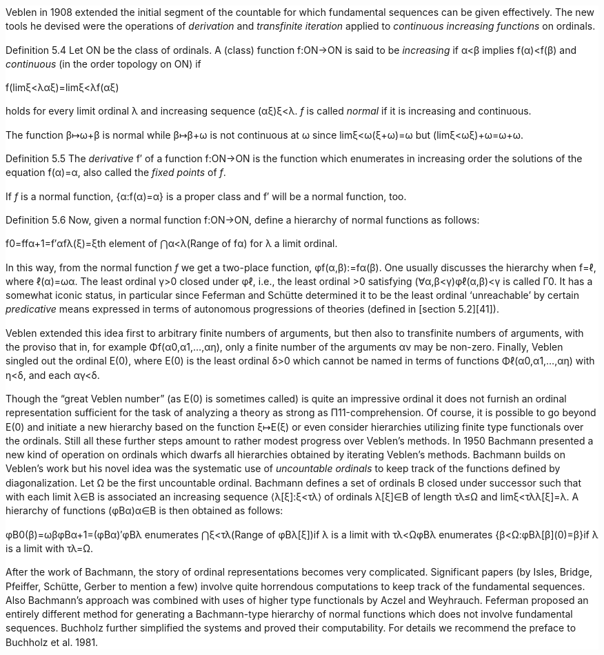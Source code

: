 Veblen in 1908 extended the initial segment of the countable for which fundamental sequences can be given effectively. The new tools he devised were the operations of *derivation* and *transfinite iteration* applied to *continuous increasing functions* on ordinals.

Definition 5.4 Let ON be the class of ordinals. A (class) function f:ON→ON is said to be *increasing* if α<β implies f(α)<f(β) and *continuous* (in the order topology on ON) if

f(limξ<λαξ)\=limξ<λf(αξ)

holds for every limit ordinal λ and increasing sequence (αξ)ξ<λ. *f* is called *normal* if it is increasing and continuous.

The function β↦ω+β is normal while β↦β+ω is not continuous at ω since limξ<ω(ξ+ω)\=ω but (limξ<ωξ)+ω\=ω+ω.

Definition 5.5 The *derivative* f′ of a function f:ON→ON is the function which enumerates in increasing order the solutions of the equation f(α)\=α, also called the *fixed points* of *f*.

If *f* is a normal function, {α:f(α)\=α} is a proper class and f′ will be a normal function, too.

Definition 5.6 Now, given a normal function f:ON→ON, define a hierarchy of normal functions as follows:

f0\=ffα+1\=f′αfλ(ξ)\=ξth element of ⋂α<λ(Range of fα) for λ a limit ordinal.

In this way, from the normal function *f* we get a two-place function, φf(α,β):=fα(β). One usually discusses the hierarchy when f\=ℓ, where ℓ(α)\=ωα. The least ordinal γ\>0 closed under φℓ, i.e., the least ordinal \>0 satisfying (∀α,β<γ)φℓ(α,β)<γ is called Γ0. It has a somewhat iconic status, in particular since Feferman and Schütte determined it to be the least ordinal ‘unreachable’ by certain *predicative* means expressed in terms of autonomous progressions of theories (defined in [section 5.2][41]).

Veblen extended this idea first to arbitrary finite numbers of arguments, but then also to transfinite numbers of arguments, with the proviso that in, for example Φf(α0,α1,…,αη), only a finite number of the arguments αν may be non-zero. Finally, Veblen singled out the ordinal E(0), where E(0) is the least ordinal δ\>0 which cannot be named in terms of functions Φℓ(α0,α1,…,αη) with η<δ, and each αγ<δ.

Though the “great Veblen number” (as E(0) is sometimes called) is quite an impressive ordinal it does not furnish an ordinal representation sufficient for the task of analyzing a theory as strong as Π11\-comprehension. Of course, it is possible to go beyond E(0) and initiate a new hierarchy based on the function ξ↦E(ξ) or even consider hierarchies utilizing finite type functionals over the ordinals. Still all these further steps amount to rather modest progress over Veblen’s methods. In 1950 Bachmann presented a new kind of operation on ordinals which dwarfs all hierarchies obtained by iterating Veblen’s methods. Bachmann builds on Veblen’s work but his novel idea was the systematic use of *uncountable ordinals* to keep track of the functions defined by diagonalization. Let Ω be the first uncountable ordinal. Bachmann defines a set of ordinals B closed under successor such that with each limit λ∈B is associated an increasing sequence ⟨λ\[ξ\]:ξ<τλ⟩ of ordinals λ\[ξ\]∈B of length τλ≤Ω and limξ<τλλ\[ξ\]\=λ. A hierarchy of functions (φBα)α∈B is then obtained as follows:

φB0(β)\=ωβφBα+1\=(φBα)′φBλ enumerates ⋂ξ<τλ(Range of φBλ\[ξ\])if λ is a limit with τλ<ΩφBλ enumerates {β<Ω:φBλ\[β\](0)\=β}if λ is a limit with τλ\=Ω.

After the work of Bachmann, the story of ordinal representations becomes very complicated. Significant papers (by Isles, Bridge, Pfeiffer, Schütte, Gerber to mention a few) involve quite horrendous computations to keep track of the fundamental sequences. Also Bachmann’s approach was combined with uses of higher type functionals by Aczel and Weyhrauch. Feferman proposed an entirely different method for generating a Bachmann-type hierarchy of normal functions which does not involve fundamental sequences. Buchholz further simplified the systems and proved their computability. For details we recommend the preface to Buchholz et al. 1981.

